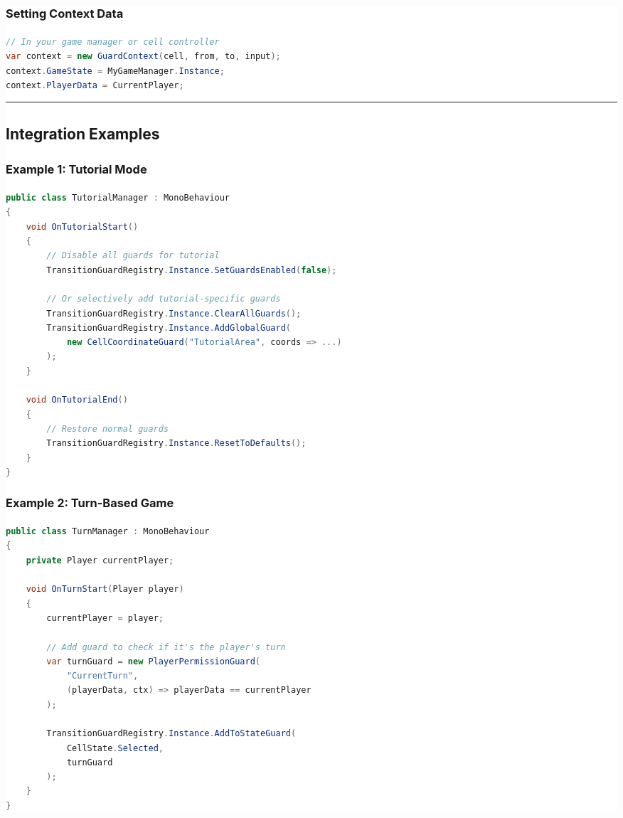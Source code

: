 ### Setting Context Data

```csharp
// In your game manager or cell controller
var context = new GuardContext(cell, from, to, input);
context.GameState = MyGameManager.Instance;
context.PlayerData = CurrentPlayer;
```

---

## Integration Examples

### Example 1: Tutorial Mode

```csharp
public class TutorialManager : MonoBehaviour
{
    void OnTutorialStart()
    {
        // Disable all guards for tutorial
        TransitionGuardRegistry.Instance.SetGuardsEnabled(false);

        // Or selectively add tutorial-specific guards
        TransitionGuardRegistry.Instance.ClearAllGuards();
        TransitionGuardRegistry.Instance.AddGlobalGuard(
            new CellCoordinateGuard("TutorialArea", coords => ...)
        );
    }

    void OnTutorialEnd()
    {
        // Restore normal guards
        TransitionGuardRegistry.Instance.ResetToDefaults();
    }
}
```

### Example 2: Turn-Based Game

```csharp
public class TurnManager : MonoBehaviour
{
    private Player currentPlayer;

    void OnTurnStart(Player player)
    {
        currentPlayer = player;

        // Add guard to check if it's the player's turn
        var turnGuard = new PlayerPermissionGuard(
            "CurrentTurn",
            (playerData, ctx) => playerData == currentPlayer
        );

        TransitionGuardRegistry.Instance.AddToStateGuard(
            CellState.Selected,
            turnGuard
        );
    }
}
```
